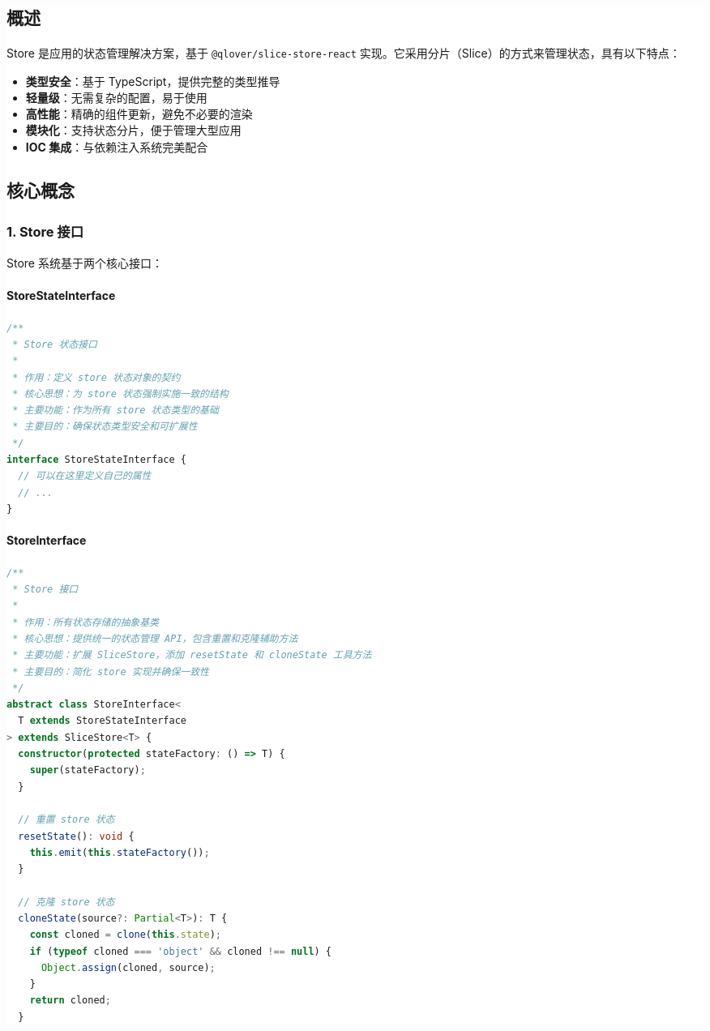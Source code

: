 ## 概述

Store 是应用的状态管理解决方案，基于 `@qlover/slice-store-react` 实现。它采用分片（Slice）的方式来管理状态，具有以下特点：

- **类型安全**：基于 TypeScript，提供完整的类型推导
- **轻量级**：无需复杂的配置，易于使用
- **高性能**：精确的组件更新，避免不必要的渲染
- **模块化**：支持状态分片，便于管理大型应用
- **IOC 集成**：与依赖注入系统完美配合

## 核心概念

### 1. Store 接口

Store 系统基于两个核心接口：

#### StoreStateInterface

```typescript
/**
 * Store 状态接口
 *
 * 作用：定义 store 状态对象的契约
 * 核心思想：为 store 状态强制实施一致的结构
 * 主要功能：作为所有 store 状态类型的基础
 * 主要目的：确保状态类型安全和可扩展性
 */
interface StoreStateInterface {
  // 可以在这里定义自己的属性
  // ...
}
```

#### StoreInterface

```typescript
/**
 * Store 接口
 *
 * 作用：所有状态存储的抽象基类
 * 核心思想：提供统一的状态管理 API，包含重置和克隆辅助方法
 * 主要功能：扩展 SliceStore，添加 resetState 和 cloneState 工具方法
 * 主要目的：简化 store 实现并确保一致性
 */
abstract class StoreInterface<
  T extends StoreStateInterface
> extends SliceStore<T> {
  constructor(protected stateFactory: () => T) {
    super(stateFactory);
  }

  // 重置 store 状态
  resetState(): void {
    this.emit(this.stateFactory());
  }

  // 克隆 store 状态
  cloneState(source?: Partial<T>): T {
    const cloned = clone(this.state);
    if (typeof cloned === 'object' && cloned !== null) {
      Object.assign(cloned, source);
    }
    return cloned;
  }
```